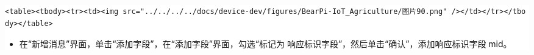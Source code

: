     <table><tbody><tr><td><img src="../../../../docs/device-dev/figures/BearPi-IoT_Agriculture/图片90.png" /></td></tr></tbody></table>

- 在“新增消息”界面，单击“添加字段”，在“添加字段”界面，勾选“标记为 响应标识字段”，然后单击“确认”，添加响应标识字段 mid。
